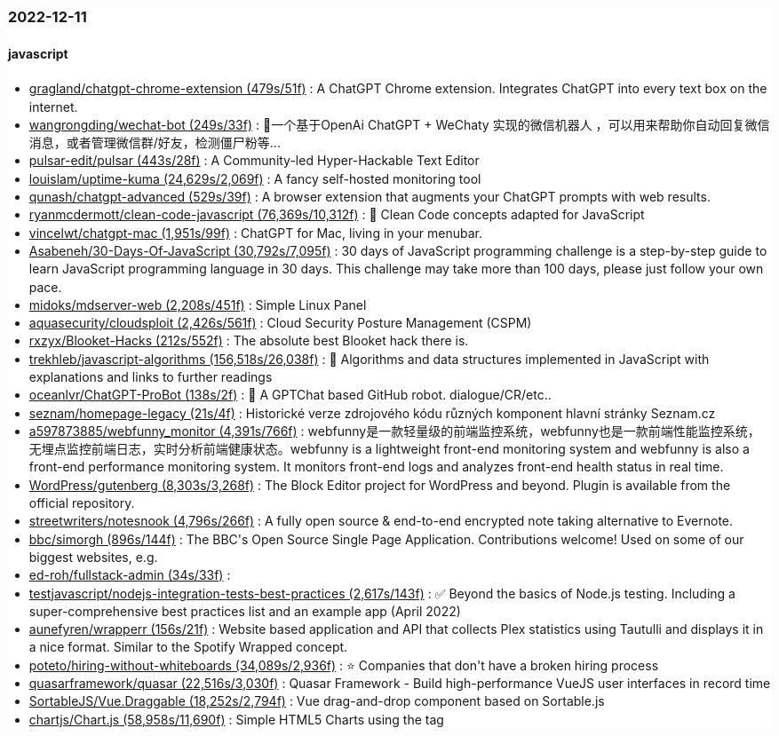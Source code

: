 ### 2022-12-11

#### javascript
* [gragland/chatgpt-chrome-extension (479s/51f)](https://github.com/gragland/chatgpt-chrome-extension) : A ChatGPT Chrome extension. Integrates ChatGPT into every text box on the internet.
* [wangrongding/wechat-bot (249s/33f)](https://github.com/wangrongding/wechat-bot) : 🤖一个基于OpenAi ChatGPT + WeChaty 实现的微信机器人 ，可以用来帮助你自动回复微信消息，或者管理微信群/好友，检测僵尸粉等...
* [pulsar-edit/pulsar (443s/28f)](https://github.com/pulsar-edit/pulsar) : A Community-led Hyper-Hackable Text Editor
* [louislam/uptime-kuma (24,629s/2,069f)](https://github.com/louislam/uptime-kuma) : A fancy self-hosted monitoring tool
* [qunash/chatgpt-advanced (529s/39f)](https://github.com/qunash/chatgpt-advanced) : A browser extension that augments your ChatGPT prompts with web results.
* [ryanmcdermott/clean-code-javascript (76,369s/10,312f)](https://github.com/ryanmcdermott/clean-code-javascript) : 🛁 Clean Code concepts adapted for JavaScript
* [vincelwt/chatgpt-mac (1,951s/99f)](https://github.com/vincelwt/chatgpt-mac) : ChatGPT for Mac, living in your menubar.
* [Asabeneh/30-Days-Of-JavaScript (30,792s/7,095f)](https://github.com/Asabeneh/30-Days-Of-JavaScript) : 30 days of JavaScript programming challenge is a step-by-step guide to learn JavaScript programming language in 30 days. This challenge may take more than 100 days, please just follow your own pace.
* [midoks/mdserver-web (2,208s/451f)](https://github.com/midoks/mdserver-web) : Simple Linux Panel
* [aquasecurity/cloudsploit (2,426s/561f)](https://github.com/aquasecurity/cloudsploit) : Cloud Security Posture Management (CSPM)
* [rxzyx/Blooket-Hacks (212s/552f)](https://github.com/rxzyx/Blooket-Hacks) : The absolute best Blooket hack there is.
* [trekhleb/javascript-algorithms (156,518s/26,038f)](https://github.com/trekhleb/javascript-algorithms) : 📝 Algorithms and data structures implemented in JavaScript with explanations and links to further readings
* [oceanlvr/ChatGPT-ProBot (138s/2f)](https://github.com/oceanlvr/ChatGPT-ProBot) : 🤖️ A GPTChat based GitHub robot. dialogue/CR/etc..
* [seznam/homepage-legacy (21s/4f)](https://github.com/seznam/homepage-legacy) : Historické verze zdrojového kódu různých komponent hlavní stránky Seznam.cz
* [a597873885/webfunny_monitor (4,391s/766f)](https://github.com/a597873885/webfunny_monitor) : webfunny是一款轻量级的前端监控系统，webfunny也是一款前端性能监控系统，无埋点监控前端日志，实时分析前端健康状态。webfunny is a lightweight front-end monitoring system and webfunny is also a front-end performance monitoring system. It monitors front-end logs and analyzes front-end health status in real time.
* [WordPress/gutenberg (8,303s/3,268f)](https://github.com/WordPress/gutenberg) : The Block Editor project for WordPress and beyond. Plugin is available from the official repository.
* [streetwriters/notesnook (4,796s/266f)](https://github.com/streetwriters/notesnook) : A fully open source & end-to-end encrypted note taking alternative to Evernote.
* [bbc/simorgh (896s/144f)](https://github.com/bbc/simorgh) : The BBC's Open Source Single Page Application. Contributions welcome! Used on some of our biggest websites, e.g.
* [ed-roh/fullstack-admin (34s/33f)](https://github.com/ed-roh/fullstack-admin) : 
* [testjavascript/nodejs-integration-tests-best-practices (2,617s/143f)](https://github.com/testjavascript/nodejs-integration-tests-best-practices) : ✅ Beyond the basics of Node.js testing. Including a super-comprehensive best practices list and an example app (April 2022)
* [aunefyren/wrapperr (156s/21f)](https://github.com/aunefyren/wrapperr) : Website based application and API that collects Plex statistics using Tautulli and displays it in a nice format. Similar to the Spotify Wrapped concept.
* [poteto/hiring-without-whiteboards (34,089s/2,936f)](https://github.com/poteto/hiring-without-whiteboards) : ⭐️ Companies that don't have a broken hiring process
* [quasarframework/quasar (22,516s/3,030f)](https://github.com/quasarframework/quasar) : Quasar Framework - Build high-performance VueJS user interfaces in record time
* [SortableJS/Vue.Draggable (18,252s/2,794f)](https://github.com/SortableJS/Vue.Draggable) : Vue drag-and-drop component based on Sortable.js
* [chartjs/Chart.js (58,958s/11,690f)](https://github.com/chartjs/Chart.js) : Simple HTML5 Charts using the <canvas> tag
